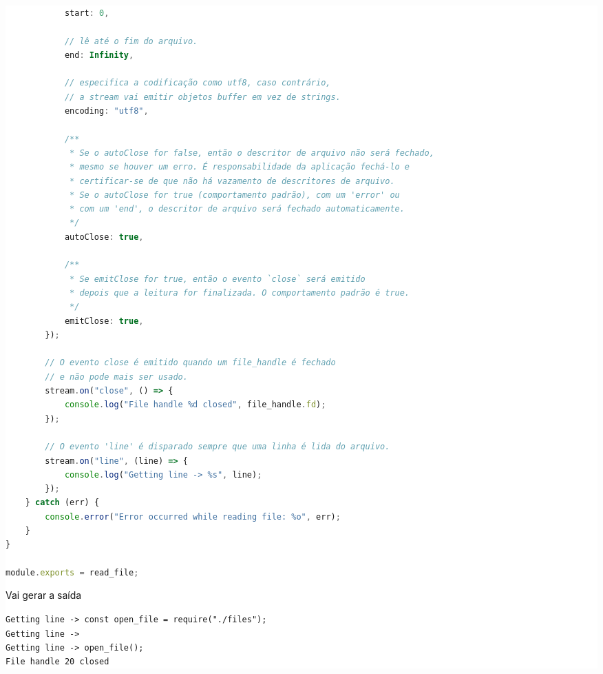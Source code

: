 ```jsx
            start: 0,

            // lê até o fim do arquivo.
            end: Infinity,

            // especifica a codificação como utf8, caso contrário,
            // a stream vai emitir objetos buffer em vez de strings.
            encoding: "utf8",

            /**
             * Se o autoClose for false, então o descritor de arquivo não será fechado,
             * mesmo se houver um erro. É responsabilidade da aplicação fechá-lo e
             * certificar-se de que não há vazamento de descritores de arquivo.
             * Se o autoClose for true (comportamento padrão), com um 'error' ou
             * com um 'end', o descritor de arquivo será fechado automaticamente.
             */
            autoClose: true,

            /**
             * Se emitClose for true, então o evento `close` será emitido 
             * depois que a leitura for finalizada. O comportamento padrão é true.
             */
            emitClose: true,
        });

        // O evento close é emitido quando um file_handle é fechado
        // e não pode mais ser usado.
        stream.on("close", () => {
            console.log("File handle %d closed", file_handle.fd);
        });

        // O evento 'line' é disparado sempre que uma linha é lida do arquivo.
        stream.on("line", (line) => {
            console.log("Getting line -> %s", line);
        });
    } catch (err) {
        console.error("Error occurred while reading file: %o", err);
    }
}

module.exports = read_file;
```

Vai gerar a saída

```
Getting line -> const open_file = require("./files");
Getting line ->
Getting line -> open_file();
File handle 20 closed
```
